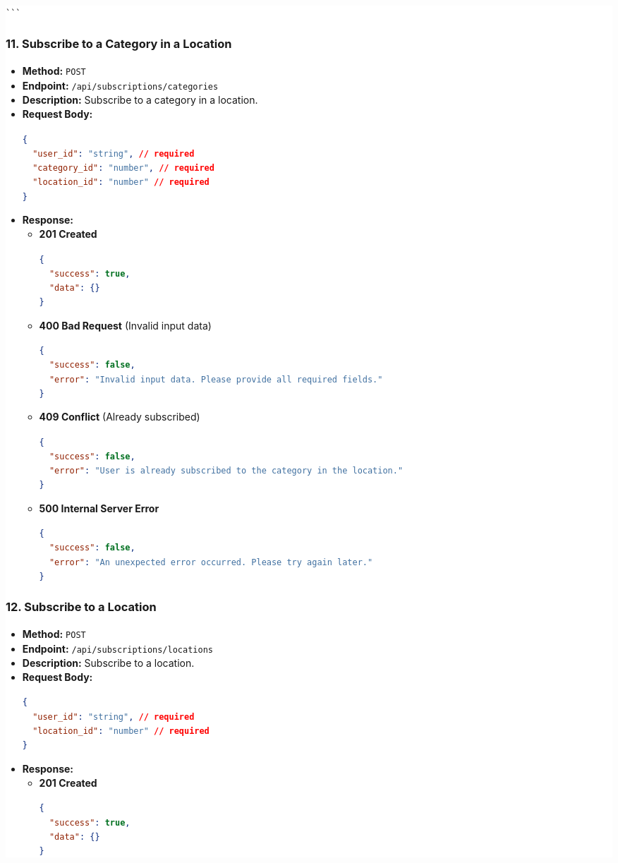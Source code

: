     ```

### 11. Subscribe to a Category in a Location

- **Method:** `POST`
- **Endpoint:** `/api/subscriptions/categories`
- **Description:** Subscribe to a category in a location.
- **Request Body:**
  ```json
  {
    "user_id": "string", // required
    "category_id": "number", // required
    "location_id": "number" // required
  }
  ```
- **Response:**
  - **201 Created**
    ```json
    {
      "success": true,
      "data": {}
    }
    ```
  - **400 Bad Request** (Invalid input data)
    ```json
    {
      "success": false,
      "error": "Invalid input data. Please provide all required fields."
    }
    ```
  - **409 Conflict** (Already subscribed)
    ```json
    {
      "success": false,
      "error": "User is already subscribed to the category in the location."
    }
    ```
  - **500 Internal Server Error**
    ```json
    {
      "success": false,
      "error": "An unexpected error occurred. Please try again later."
    }
    ```

### 12. Subscribe to a Location

- **Method:** `POST`
- **Endpoint:** `/api/subscriptions/locations`
- **Description:** Subscribe to a location.
- **Request Body:**
  ```json
  {
    "user_id": "string", // required
    "location_id": "number" // required
  }
  ```
- **Response:**
  - **201 Created**
    ```json
    {
      "success": true,
      "data": {}
    }
    ```